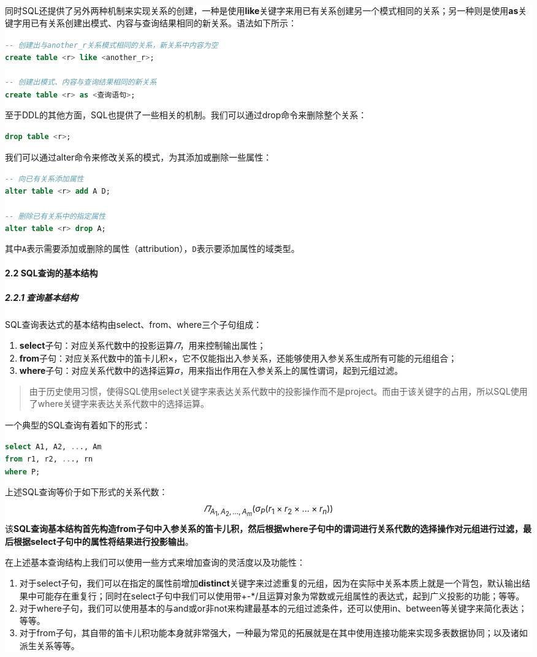 同时SQL还提供了另外两种机制来实现关系的创建，一种是使用**like**关键字来用已有关系创建另一个模式相同的关系；另一种则是使用**as**关键字用已有关系创建出模式、内容与查询结果相同的新关系。语法如下所示：

```sql
-- 创建出与another_r关系模式相同的关系，新关系中内容为空
create table <r> like <another_r>;

-- 创建出模式、内容与查询结果相同的新关系
create table <r> as <查询语句>;
```

至于DDL的其他方面，SQL也提供了一些相关的机制。我们可以通过drop命令来删除整个关系：

```sql
drop table <r>;
```

我们可以通过alter命令来修改关系的模式，为其添加或删除一些属性：

```sql
-- 向已有关系添加属性
alter table <r> add A D;

-- 删除已有关系中的指定属性
alter table <r> drop A;
```

其中`A`表示需要添加或删除的属性（attribution），`D`表示要添加属性的域类型。



#### 2.2 SQL查询的基本结构

 ##### 2.2.1 查询基本结构

SQL查询表达式的基本结构由select、from、where三个子句组成：

1. **select**子句：对应关系代数中的投影运算$\varPi$，用来控制输出属性；
2. **from**子句：对应关系代数中的笛卡儿积$\times$，它不仅能指出入参关系，还能够使用入参关系生成所有可能的元组组合；
3. **where**子句：对应关系代数中的选择运算$\sigma$，用来指出作用在入参关系上的属性谓词，起到元组过滤。

> 由于历史使用习惯，使得SQL使用select关键字来表达关系代数中的投影操作而不是project。而由于该关键字的占用，所以SQL使用了where关键字来表达关系代数中的选择运算。

一个典型的SQL查询有着如下的形式：

```sql
select A1, A2, ..., Am
from r1, r2, ..., rn
where P;
```

上述SQL查询等价于如下形式的关系代数：
$$
\varPi_{A_1,A_2,...,A_m}(\sigma_P(r_1\times{r_2}\times{...}\times{r_n}))
$$
该**SQL查询基本结构首先构造from子句中入参关系的笛卡儿积，然后根据where子句中的谓词进行关系代数的选择操作对元组进行过滤，最后根据select子句中的属性将结果进行投影输出**。

在上述基本查询结构上我们可以使用一些方式来增加查询的灵活度以及功能性：

1. 对于select子句，我们可以在指定的属性前增加**distinct**关键字来过滤重复的元组，因为在实际中关系本质上就是一个背包，默认输出结果中可能存在重复行；同时在select子句中我们可以使用带+-*/且运算对象为常数或元组属性的表达式，起到广义投影的功能；等等。
2. 对于where子句，我们可以使用基本的与and或or非not来构建最基本的元组过滤条件，还可以使用in、between等关键字来简化表达；等等。
3. 对于from子句，其自带的笛卡儿积功能本身就非常强大，一种最为常见的拓展就是在其中使用连接功能来实现多表数据协同；以及诸如派生关系等等。
